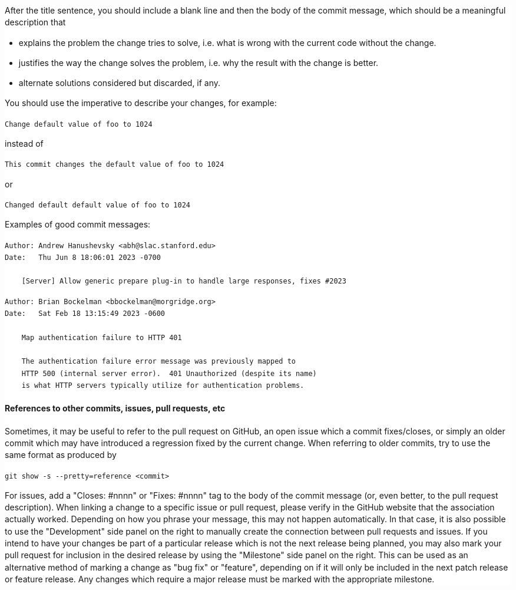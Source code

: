 After the title sentence, you should include a blank line and then the
body of the commit message, which should be a meaningful description that

* explains the problem the change tries to solve, i.e. what is wrong
  with the current code without the change.

* justifies the way the change solves the problem, i.e. why the
  result with the change is better.

* alternate solutions considered but discarded, if any.

You should use the imperative to describe your changes, for example:
```
Change default value of foo to 1024
```
instead of
```
This commit changes the default value of foo to 1024
```
or
```
Changed default default value of foo to 1024
```

Examples of good commit messages:

```
Author: Andrew Hanushevsky <abh@slac.stanford.edu>
Date:   Thu Jun 8 18:06:01 2023 -0700

    [Server] Allow generic prepare plug-in to handle large responses, fixes #2023
```

```
Author: Brian Bockelman <bbockelman@morgridge.org>
Date:   Sat Feb 18 13:15:49 2023 -0600

    Map authentication failure to HTTP 401

    The authentication failure error message was previously mapped to
    HTTP 500 (internal server error).  401 Unauthorized (despite its name)
    is what HTTP servers typically utilize for authentication problems.
```

#### References to other commits, issues, pull requests, etc

Sometimes, it may be useful to refer to the pull request on GitHub, an
open issue which a commit fixes/closes, or simply an older commit which
may have introduced a regression fixed by the current change. When referring
to older commits, try to use the same format as produced by
```
git show -s --pretty=reference <commit>
```

For issues, add a "Closes: #nnnn" or "Fixes: #nnnn" tag to the body of the
commit message (or, even better, to the pull request description). When
linking a change to a specific issue or pull request, please verify in the
GitHub website that the association actually worked. Depending on how you
phrase your message, this may not happen automatically. In that case, it is
also possible to use the "Development" side panel on the right to manually
create the connection between pull requests and issues. If you intend to
have your changes be part of a particular release which is not the next
release being planned, you may also mark your pull request for inclusion
in the desired release by using the "Milestone" side panel on the right.
This can be used as an alternative method of marking a change as "bug fix"
or "feature", depending on if it will only be included in the next patch
release or feature release. Any changes which require a major release must
be marked with the appropriate milestone.
